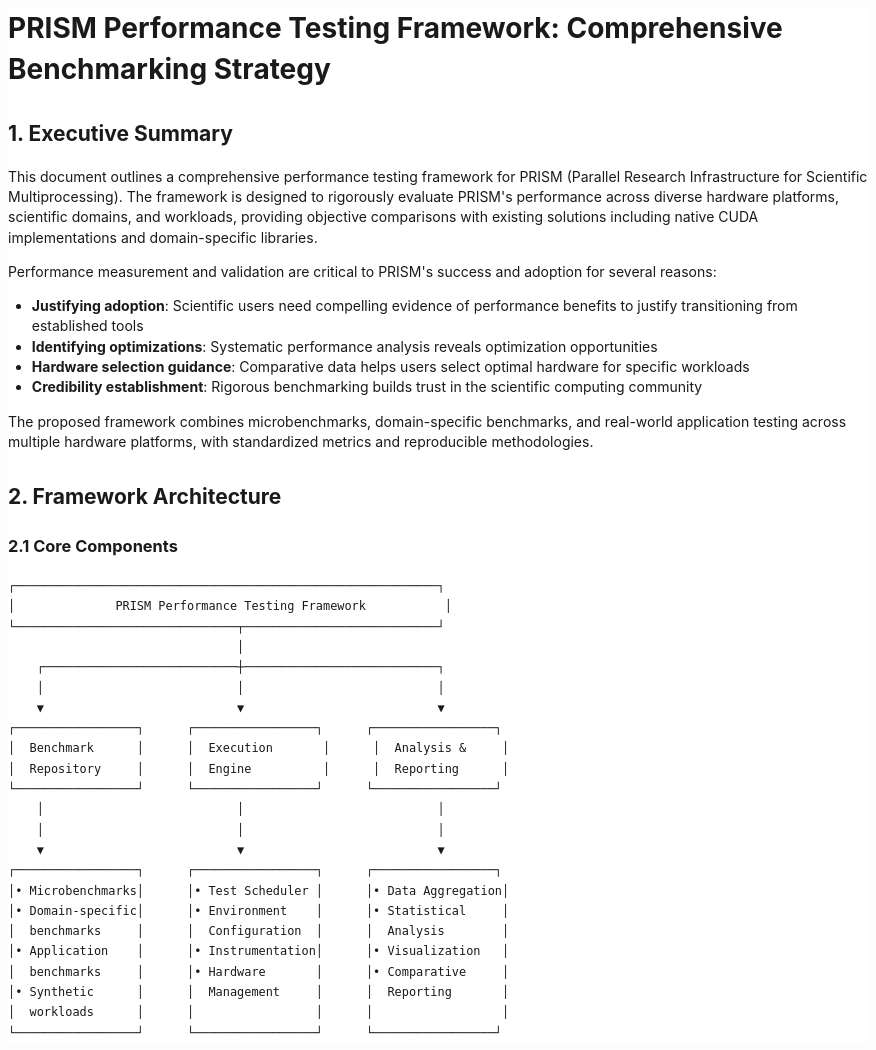 # PRISM Performance Testing Framework: Comprehensive Benchmarking Strategy

## 1. Executive Summary

This document outlines a comprehensive performance testing framework for PRISM (Parallel Research Infrastructure for Scientific Multiprocessing). The framework is designed to rigorously evaluate PRISM's performance across diverse hardware platforms, scientific domains, and workloads, providing objective comparisons with existing solutions including native CUDA implementations and domain-specific libraries.

Performance measurement and validation are critical to PRISM's success and adoption for several reasons:
- **Justifying adoption**: Scientific users need compelling evidence of performance benefits to justify transitioning from established tools
- **Identifying optimizations**: Systematic performance analysis reveals optimization opportunities
- **Hardware selection guidance**: Comparative data helps users select optimal hardware for specific workloads
- **Credibility establishment**: Rigorous benchmarking builds trust in the scientific computing community

The proposed framework combines microbenchmarks, domain-specific benchmarks, and real-world application testing across multiple hardware platforms, with standardized metrics and reproducible methodologies.

## 2. Framework Architecture

### 2.1 Core Components

```
┌───────────────────────────────────────────────────────────┐
│              PRISM Performance Testing Framework           │
└───────────────────────────────┬───────────────────────────┘
                                │
    ┌───────────────────────────┼───────────────────────────┐
    │                           │                           │
    ▼                           ▼                           ▼
┌─────────────────┐      ┌─────────────────┐      ┌─────────────────┐
│  Benchmark      │      │  Execution       │      │  Analysis &     │
│  Repository     │      │  Engine          │      │  Reporting      │
└─────────────────┘      └─────────────────┘      └─────────────────┘
    │                           │                           │
    │                           │                           │
    ▼                           ▼                           ▼
┌─────────────────┐      ┌─────────────────┐      ┌─────────────────┐
│• Microbenchmarks│      │• Test Scheduler │      │• Data Aggregation│
│• Domain-specific│      │• Environment    │      │• Statistical     │
│  benchmarks     │      │  Configuration  │      │  Analysis        │
│• Application    │      │• Instrumentation│      │• Visualization   │
│  benchmarks     │      │• Hardware       │      │• Comparative     │
│• Synthetic      │      │  Management     │      │  Reporting       │
│  workloads      │      │                 │      │                  │
└─────────────────┘      └─────────────────┘      └─────────────────┘
```
